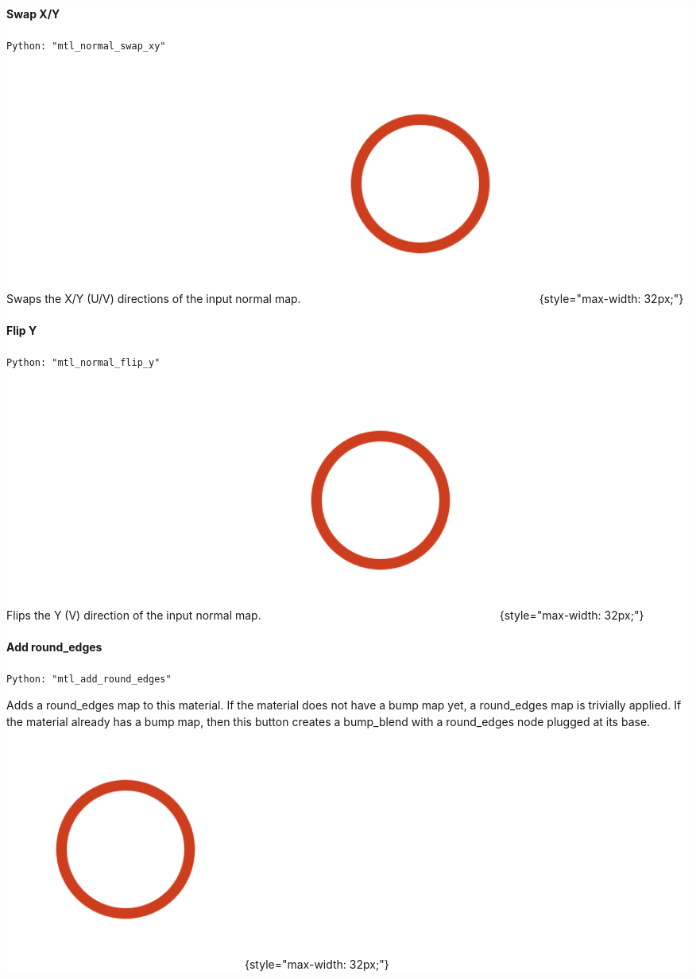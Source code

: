 
#### Swap X/Y
`Python: "mtl_normal_swap_xy"`

Swaps the X/Y (U/V) directions of the input normal map.![Icon](mtl_standard_swatch.png "Icon"){style="max-width: 32px;"}


#### Flip Y
`Python: "mtl_normal_flip_y"`

Flips the Y (V) direction of the input normal map.![Icon](mtl_standard_swatch.png "Icon"){style="max-width: 32px;"}


#### Add round_edges
`Python: "mtl_add_round_edges"`

Adds a round_edges map to this material. If the material does not have a bump map yet, a round_edges map is trivially applied. If the material already has a bump map, then this button creates a bump_blend with a round_edges node plugged at its base.![Icon](mtl_standard_swatch.png "Icon"){style="max-width: 32px;"}
